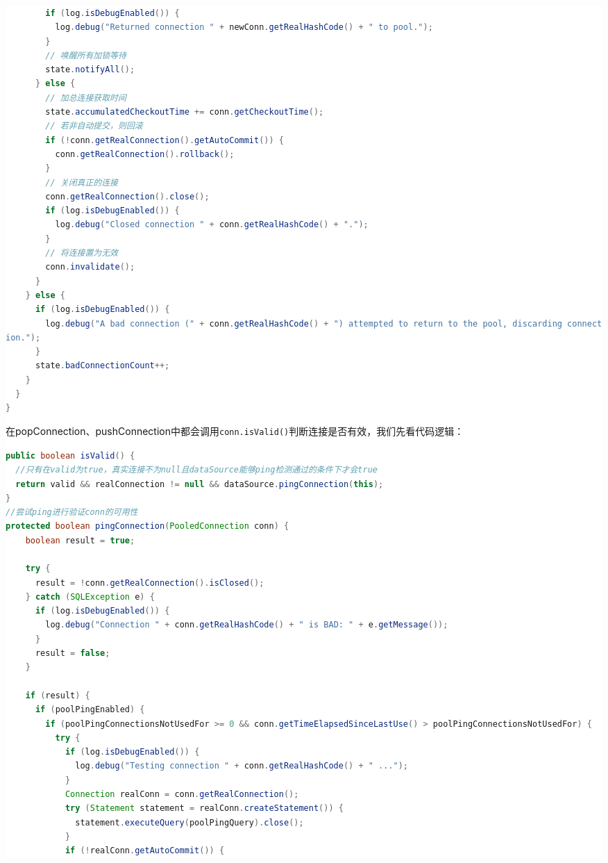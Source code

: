 ```java
        if (log.isDebugEnabled()) {
          log.debug("Returned connection " + newConn.getRealHashCode() + " to pool.");
        }
        // 唤醒所有加锁等待
        state.notifyAll();
      } else {
        // 加总连接获取时间
        state.accumulatedCheckoutTime += conn.getCheckoutTime();
        // 若非自动提交，则回滚
        if (!conn.getRealConnection().getAutoCommit()) {
          conn.getRealConnection().rollback();
        }
        // 关闭真正的连接
        conn.getRealConnection().close();
        if (log.isDebugEnabled()) {
          log.debug("Closed connection " + conn.getRealHashCode() + ".");
        }
        // 将连接置为无效
        conn.invalidate();
      }
    } else {
      if (log.isDebugEnabled()) {
        log.debug("A bad connection (" + conn.getRealHashCode() + ") attempted to return to the pool, discarding connection.");
      }
      state.badConnectionCount++;
    }
  }
}
```

在popConnection、pushConnection中都会调用`conn.isValid()`判断连接是否有效，我们先看代码逻辑：

```java
public boolean isValid() {
  //只有在valid为true，真实连接不为null且dataSource能够ping检测通过的条件下才会true
  return valid && realConnection != null && dataSource.pingConnection(this);
}
//尝试ping进行验证conn的可用性
protected boolean pingConnection(PooledConnection conn) {
    boolean result = true;

    try {
      result = !conn.getRealConnection().isClosed();
    } catch (SQLException e) {
      if (log.isDebugEnabled()) {
        log.debug("Connection " + conn.getRealHashCode() + " is BAD: " + e.getMessage());
      }
      result = false;
    }

    if (result) {
      if (poolPingEnabled) {
        if (poolPingConnectionsNotUsedFor >= 0 && conn.getTimeElapsedSinceLastUse() > poolPingConnectionsNotUsedFor) {
          try {
            if (log.isDebugEnabled()) {
              log.debug("Testing connection " + conn.getRealHashCode() + " ...");
            }
            Connection realConn = conn.getRealConnection();
            try (Statement statement = realConn.createStatement()) {
              statement.executeQuery(poolPingQuery).close();
            }
            if (!realConn.getAutoCommit()) {
```